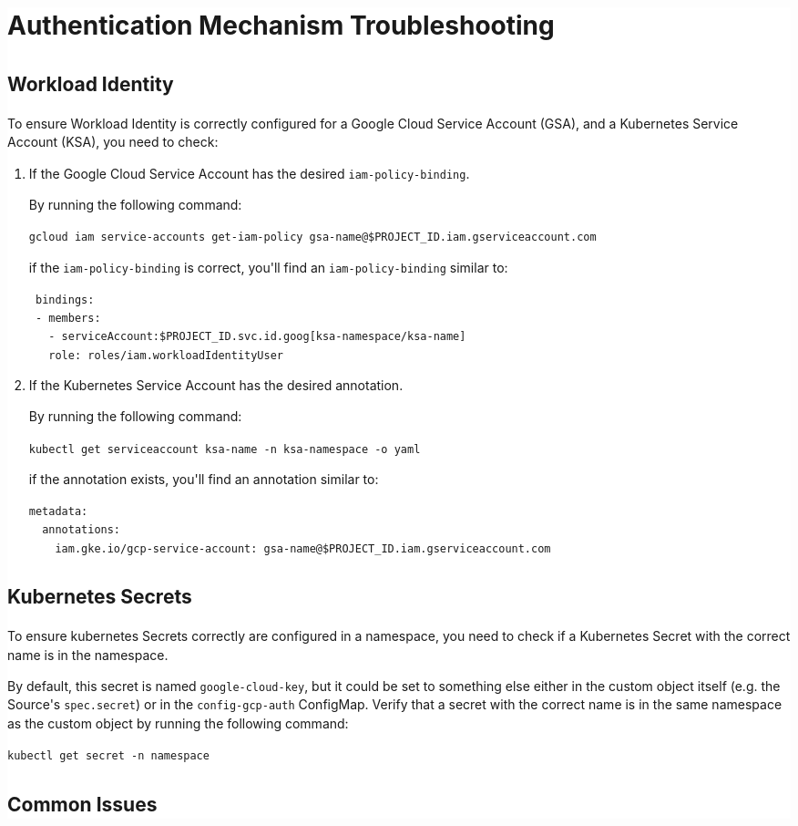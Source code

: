 # Authentication Mechanism Troubleshooting

## Workload Identity

To ensure Workload Identity is correctly configured for a Google Cloud Service
Account (GSA), and a Kubernetes Service Account (KSA), you need to check:

1. If the Google Cloud Service Account has the desired `iam-policy-binding`.

   By running the following command:

   ```shell
   gcloud iam service-accounts get-iam-policy gsa-name@$PROJECT_ID.iam.gserviceaccount.com
   ```

   if the `iam-policy-binding` is correct, you'll find an `iam-policy-binding`
   similar to:

   ```shell
    bindings:
    - members:
      - serviceAccount:$PROJECT_ID.svc.id.goog[ksa-namespace/ksa-name]
      role: roles/iam.workloadIdentityUser
   ```

2. If the Kubernetes Service Account has the desired annotation.

   By running the following command:

   ```shell
   kubectl get serviceaccount ksa-name -n ksa-namespace -o yaml
   ```

   if the annotation exists, you'll find an annotation similar to:

   ```shell
   metadata:
     annotations:
       iam.gke.io/gcp-service-account: gsa-name@$PROJECT_ID.iam.gserviceaccount.com
   ```

## Kubernetes Secrets

To ensure kubernetes Secrets correctly are configured in a namespace, you need
to check if a Kubernetes Secret with the correct name is in the namespace.

By default, this secret is named `google-cloud-key`, but it could be set to
something else either in the custom object itself (e.g. the Source's
`spec.secret`) or in the `config-gcp-auth` ConfigMap. Verify that a secret with
the correct name is in the same namespace as the custom object by running the
following command:

```shell
kubectl get secret -n namespace
```

## Common Issues
